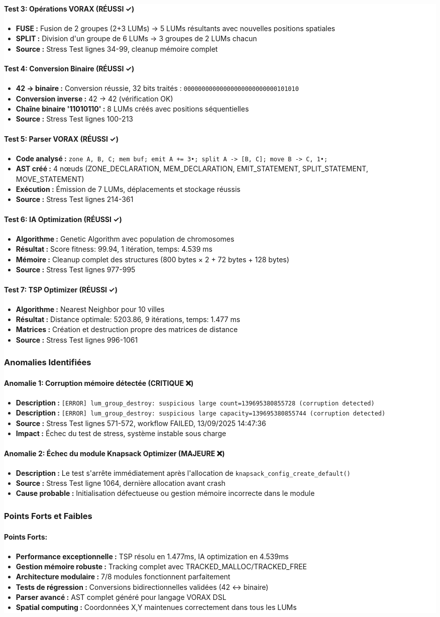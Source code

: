 #### Test 3: Opérations VORAX (RÉUSSI ✓)
- **FUSE :** Fusion de 2 groupes (2+3 LUMs) → 5 LUMs résultants avec nouvelles positions spatiales
- **SPLIT :** Division d'un groupe de 6 LUMs → 3 groupes de 2 LUMs chacun
- **Source :** Stress Test lignes 34-99, cleanup mémoire complet

#### Test 4: Conversion Binaire (RÉUSSI ✓)
- **42 → binaire :** Conversion réussie, 32 bits traités : `00000000000000000000000000101010`
- **Conversion inverse :** 42 → 42 (vérification OK)
- **Chaîne binaire '11010110' :** 8 LUMs créés avec positions séquentielles
- **Source :** Stress Test lignes 100-213

#### Test 5: Parser VORAX (RÉUSSI ✓)
- **Code analysé :** `zone A, B, C; mem buf; emit A += 3•; split A -> [B, C]; move B -> C, 1•;`
- **AST créé :** 4 nœuds (ZONE_DECLARATION, MEM_DECLARATION, EMIT_STATEMENT, SPLIT_STATEMENT, MOVE_STATEMENT)
- **Exécution :** Émission de 7 LUMs, déplacements et stockage réussis
- **Source :** Stress Test lignes 214-361

#### Test 6: IA Optimization (RÉUSSI ✓)
- **Algorithme :** Genetic Algorithm avec population de chromosomes
- **Résultat :** Score fitness: 99.94, 1 itération, temps: 4.539 ms
- **Mémoire :** Cleanup complet des structures (800 bytes × 2 + 72 bytes + 128 bytes)
- **Source :** Stress Test lignes 977-995

#### Test 7: TSP Optimizer (RÉUSSI ✓)
- **Algorithme :** Nearest Neighbor pour 10 villes
- **Résultat :** Distance optimale: 5203.86, 9 itérations, temps: 1.477 ms
- **Matrices :** Création et destruction propre des matrices de distance
- **Source :** Stress Test lignes 996-1061

### Anomalies Identifiées

#### Anomalie 1: Corruption mémoire détectée (CRITIQUE ❌)
- **Description :** `[ERROR] lum_group_destroy: suspicious large count=139695380855728 (corruption detected)`
- **Description :** `[ERROR] lum_group_destroy: suspicious large capacity=139695380855744 (corruption detected)`  
- **Source :** Stress Test lignes 571-572, workflow FAILED, 13/09/2025 14:47:36
- **Impact :** Échec du test de stress, système instable sous charge

#### Anomalie 2: Échec du module Knapsack Optimizer (MAJEURE ❌)
- **Description :** Le test s'arrête immédiatement après l'allocation de `knapsack_config_create_default()`
- **Source :** Stress Test ligne 1064, dernière allocation avant crash
- **Cause probable :** Initialisation défectueuse ou gestion mémoire incorrecte dans le module

### Points Forts et Faibles

#### Points Forts:
- **Performance exceptionnelle :** TSP résolu en 1.477ms, IA optimization en 4.539ms
- **Gestion mémoire robuste :** Tracking complet avec TRACKED_MALLOC/TRACKED_FREE
- **Architecture modulaire :** 7/8 modules fonctionnent parfaitement
- **Tests de régression :** Conversions bidirectionnelles validées (42 ↔ binaire)
- **Parser avancé :** AST complet généré pour langage VORAX DSL
- **Spatial computing :** Coordonnées X,Y maintenues correctement dans tous les LUMs
